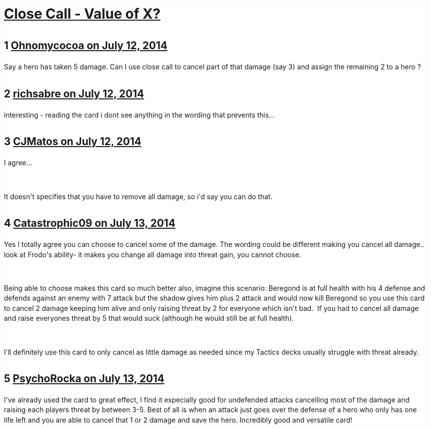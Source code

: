 # [Close Call - Value of X?](https://community.fantasyflightgames.com/topic/110715-close-call-value-of-x/)

## 1 [Ohnomycocoa on July 12, 2014](https://community.fantasyflightgames.com/topic/110715-close-call-value-of-x/?do=findComment&comment=1152811)

Say a hero has taken 5 damage. Can I use close call to cancel part of that damage (say 3) and assign the remaining 2 to a hero ?

## 2 [richsabre on July 12, 2014](https://community.fantasyflightgames.com/topic/110715-close-call-value-of-x/?do=findComment&comment=1152846)

interesting - reading the card i dont see anything in the wording that prevents this...

## 3 [CJMatos on July 12, 2014](https://community.fantasyflightgames.com/topic/110715-close-call-value-of-x/?do=findComment&comment=1152877)

I agree...

 

It doesn't specifies that you have to remove all damage, so i'd say you can do that.

## 4 [Catastrophic09 on July 13, 2014](https://community.fantasyflightgames.com/topic/110715-close-call-value-of-x/?do=findComment&comment=1153056)

Yes I totally agree you can choose to cancel some of the damage. The wording could be different making you cancel all damage.. look at Frodo's ability- it makes you change all damage into threat gain, you cannot choose.

 

Being able to choose makes this card so much better also, imagine this scenario: Beregond is at full health with his 4 defense and defends against an enemy with 7 attack but the shadow gives him plus 2 attack and would now kill Beregond so you use this card to cancel 2 damage keeping him alive and only raising threat by 2 for everyone which isn't bad.  If you had to cancel all damage and raise everyones threat by 5 that would suck (although he would still be at full health). 

 

I'll definitely use this card to only cancel as little damage as needed since my Tactics decks usually struggle with threat already.

## 5 [PsychoRocka on July 13, 2014](https://community.fantasyflightgames.com/topic/110715-close-call-value-of-x/?do=findComment&comment=1153207)

I've already used the card to great effect, I find it especially good for undefended attacks cancelling most of the damage and raising each players threat by between 3-5. Best of all is when an attack just goes over the defense of a hero who only has one life left and you are able to cancel that 1 or 2 damage and save the hero. Incredibly good and versatile card!
